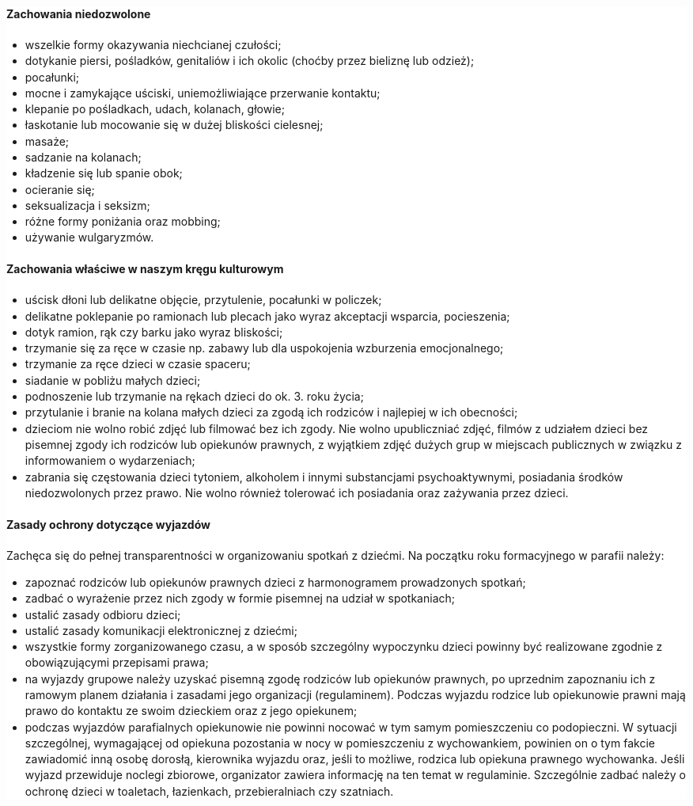 #### **Zachowania niedozwolone**

- wszelkie formy okazywania niechcianej czułości;
- dotykanie piersi, pośladków, genitaliów i ich okolic (choćby przez bieliznę lub odzież);
- pocałunki;
- mocne i zamykające uściski, uniemożliwiające przerwanie kontaktu;
- klepanie po pośladkach, udach, kolanach, głowie;
- łaskotanie lub mocowanie się w dużej bliskości cielesnej;
- masaże;
- sadzanie na kolanach;
- kładzenie się lub spanie obok;
- ocieranie się;
- seksualizacja i seksizm;
- różne formy poniżania oraz mobbing;
- używanie wulgaryzmów.

#### **Zachowania właściwe w naszym kręgu kulturowym**

- uścisk dłoni lub delikatne objęcie, przytulenie, pocałunki w policzek;
- delikatne poklepanie po ramionach lub plecach jako wyraz akceptacji wsparcia, pocieszenia;
- dotyk ramion, rąk czy barku jako wyraz bliskości;
- trzymanie się za ręce w czasie np. zabawy lub dla uspokojenia wzburzenia emocjonalnego;
- trzymanie za ręce dzieci w czasie spaceru;
- siadanie w pobliżu małych dzieci;
- podnoszenie lub trzymanie na rękach dzieci do ok. 3. roku życia;
- przytulanie i branie na kolana małych dzieci za zgodą ich rodziców i najlepiej w ich obecności;
- dzieciom nie wolno robić zdjęć lub filmować bez ich zgody. Nie wolno upubliczniać zdjęć, filmów z udziałem dzieci bez pisemnej zgody ich rodziców lub opiekunów prawnych, z wyjątkiem zdjęć dużych grup w miejscach publicznych w związku z informowaniem o wydarzeniach;
- zabrania się częstowania dzieci tytoniem, alkoholem i innymi substancjami psychoaktywnymi, posiadania środków niedozwolonych przez prawo. Nie wolno również tolerować ich posiadania oraz zażywania przez dzieci.

#### **Zasady ochrony dotyczące wyjazdów**

Zachęca się do pełnej transparentności w organizowaniu spotkań z dziećmi. Na początku roku formacyjnego w parafii należy:

- zapoznać rodziców lub opiekunów prawnych dzieci z harmonogramem prowadzonych spotkań;
- zadbać o wyrażenie przez nich zgody w formie pisemnej na udział w spotkaniach;
- ustalić zasady odbioru dzieci;
- ustalić zasady komunikacji elektronicznej z dziećmi;
- wszystkie formy zorganizowanego czasu, a w sposób szczególny wypoczynku dzieci powinny być realizowane zgodnie z obowiązującymi przepisami prawa;
- na wyjazdy grupowe należy uzyskać pisemną zgodę rodziców lub opiekunów prawnych, po uprzednim zapoznaniu ich z ramowym planem działania i zasadami jego organizacji (regulaminem). Podczas wyjazdu rodzice lub opiekunowie prawni mają prawo do kontaktu ze swoim dzieckiem oraz z jego opiekunem;
- podczas wyjazdów parafialnych opiekunowie nie powinni nocować w tym samym pomieszczeniu co podopieczni. W sytuacji szczególnej, wymagającej od opiekuna pozostania w nocy w pomieszczeniu z wychowankiem, powinien on o tym fakcie zawiadomić inną osobę dorosłą, kierownika wyjazdu oraz, jeśli to możliwe, rodzica lub opiekuna prawnego wychowanka. Jeśli wyjazd przewiduje noclegi zbiorowe, organizator zawiera informację na ten temat w regulaminie. Szczególnie zadbać należy o ochronę dzieci w toaletach, łazienkach, przebieralniach czy szatniach.

